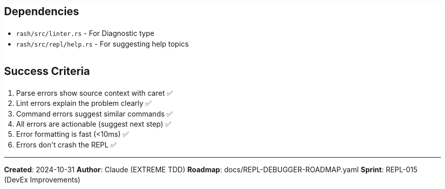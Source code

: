 ## Dependencies

- `rash/src/linter.rs` - For Diagnostic type
- `rash/src/repl/help.rs` - For suggesting help topics

## Success Criteria

1. Parse errors show source context with caret ✅
2. Lint errors explain the problem clearly ✅
3. Command errors suggest similar commands ✅
4. All errors are actionable (suggest next step) ✅
5. Error formatting is fast (<10ms) ✅
6. Errors don't crash the REPL ✅

---

**Created**: 2024-10-31
**Author**: Claude (EXTREME TDD)
**Roadmap**: docs/REPL-DEBUGGER-ROADMAP.yaml
**Sprint**: REPL-015 (DevEx Improvements)
